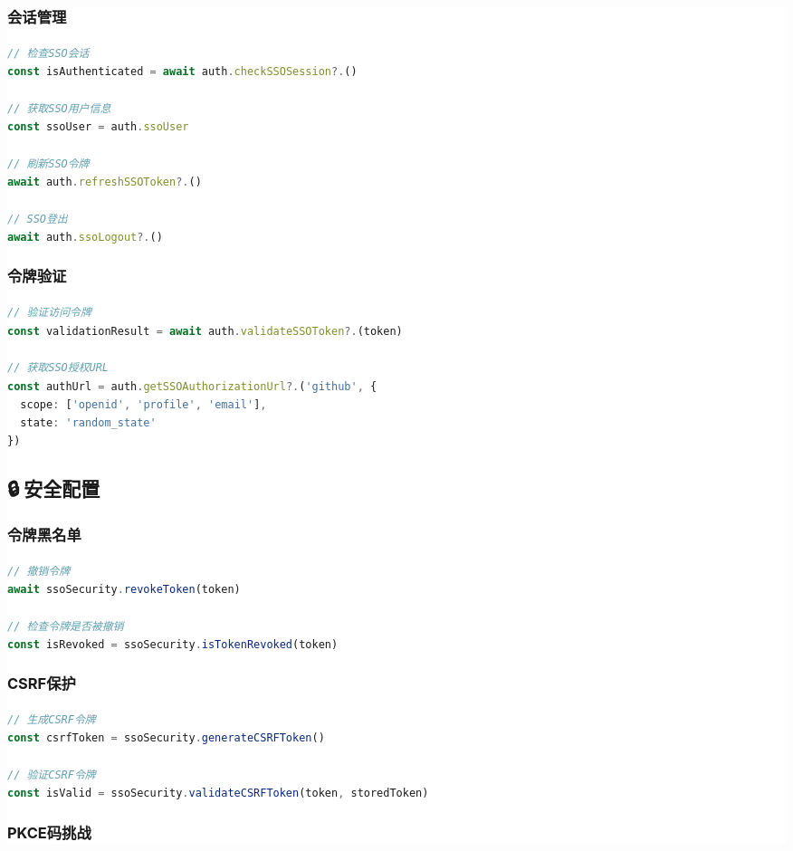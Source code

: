 ### 会话管理

```typescript
// 检查SSO会话
const isAuthenticated = await auth.checkSSOSession?.()

// 获取SSO用户信息
const ssoUser = auth.ssoUser

// 刷新SSO令牌
await auth.refreshSSOToken?.()

// SSO登出
await auth.ssoLogout?.()
```

### 令牌验证

```typescript
// 验证访问令牌
const validationResult = await auth.validateSSOToken?.(token)

// 获取SSO授权URL
const authUrl = auth.getSSOAuthorizationUrl?.('github', {
  scope: ['openid', 'profile', 'email'],
  state: 'random_state'
})
```

## 🔒 安全配置

### 令牌黑名单

```typescript
// 撤销令牌
await ssoSecurity.revokeToken(token)

// 检查令牌是否被撤销
const isRevoked = ssoSecurity.isTokenRevoked(token)
```

### CSRF保护

```typescript
// 生成CSRF令牌
const csrfToken = ssoSecurity.generateCSRFToken()

// 验证CSRF令牌
const isValid = ssoSecurity.validateCSRFToken(token, storedToken)
```

### PKCE码挑战
